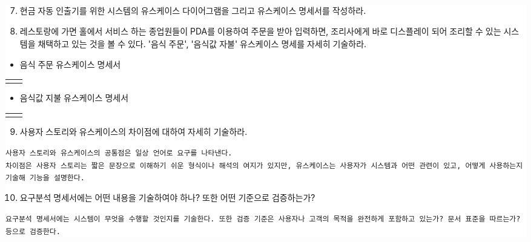 
7. 현금 자동 인출기를 위한 시스템의 유스케이스 다이어그램을 그리고 유스케이스 명세서를 작성하라.

8. 레스토랑에 가면 홀에서 서비스 하는 종업원들이 PDA를 이용하여 주문을 받아 입력하면, 조리사에게 바로 디스플레이 되어 조리할 수 있는 시스템을 채택하고 있는 것을 볼 수 있다.
'음식 주문', '음식값 자불' 유스케이스 명세를 자세히 기술하라.

- 음식 주문 유스케이스 명세서

| |   |
|---|---|
||   |

- 음식값 지불 유스케이스 명세서

| |   |
|---|---|
||   |

9. 사용자 스토리와 유스케이스의 차이점에 대하여 자세히 기술하라.
```
사용자 스토리와 유스케이스의 공통점은 일상 언어로 요구를 나타낸다.
차이점은 사용자 스토리는 짧은 문장으로 이해하기 쉬운 형식이나 해석의 여지가 있지만, 유스케이스는 사용자가 시스템과 어떤 관련이 있고, 어떻게 사용하는지 기술해 기능을 설명한다. 
```

10. 요구분석 명세서에는 어떤 내용을 기술하여야 하나? 또한 어떤 기준으로 검증하는가?

```
요구분석 명세서에는 시스템이 무엇을 수행할 것인지를 기술한다. 또한 검증 기준은 사용자나 고객의 목적을 완전하게 포함하고 있는가? 문서 표준을 따르는가? 등으로 검증한다. 
```
